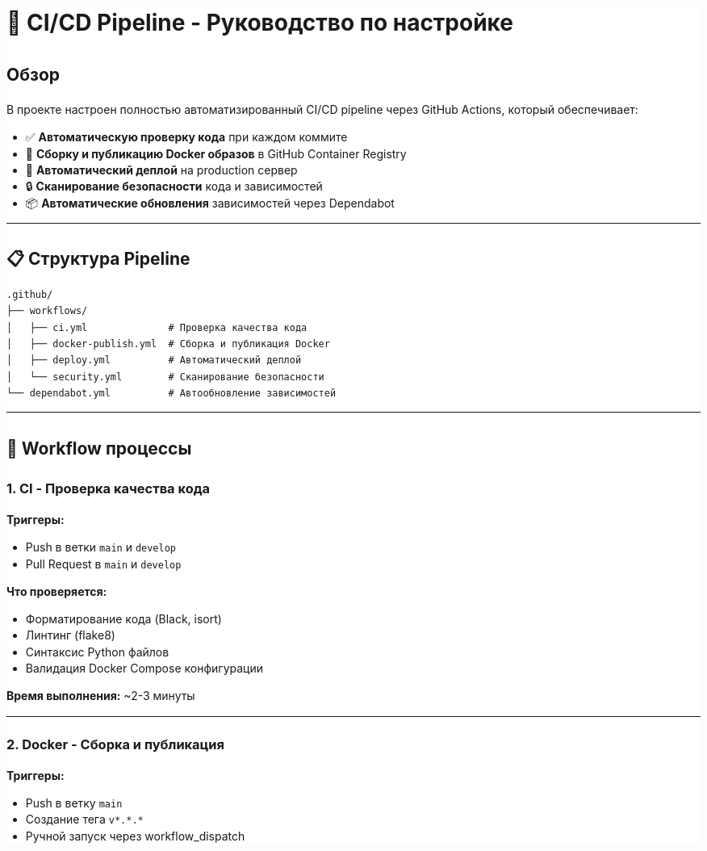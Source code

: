 # 🚀 CI/CD Pipeline - Руководство по настройке

## Обзор

В проекте настроен полностью автоматизированный CI/CD pipeline через GitHub Actions, который обеспечивает:

- ✅ **Автоматическую проверку кода** при каждом коммите
- 🐳 **Сборку и публикацию Docker образов** в GitHub Container Registry
- 🚀 **Автоматический деплой** на production сервер
- 🔒 **Сканирование безопасности** кода и зависимостей
- 📦 **Автоматические обновления** зависимостей через Dependabot

---

## 📋 Структура Pipeline

```
.github/
├── workflows/
│   ├── ci.yml              # Проверка качества кода
│   ├── docker-publish.yml  # Сборка и публикация Docker
│   ├── deploy.yml          # Автоматический деплой
│   └── security.yml        # Сканирование безопасности
└── dependabot.yml          # Автообновление зависимостей
```

---

## 🔄 Workflow процессы

### 1. CI - Проверка качества кода

**Триггеры:**
- Push в ветки `main` и `develop`
- Pull Request в `main` и `develop`

**Что проверяется:**
- Форматирование кода (Black, isort)
- Линтинг (flake8)
- Синтаксис Python файлов
- Валидация Docker Compose конфигурации

**Время выполнения:** ~2-3 минуты

---

### 2. Docker - Сборка и публикация

**Триггеры:**
- Push в ветку `main`
- Создание тега `v*.*.*`
- Ручной запуск через workflow_dispatch
